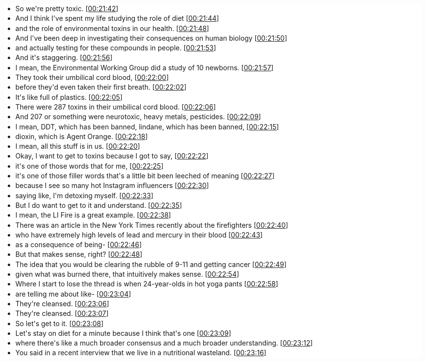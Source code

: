 *  So we're pretty toxic. [[00:21:42](https://www.youtube.com/watch?v=2kTV0ufjpuU&t=1302.04s)]
*  And I think I've spent my life studying the role of diet [[00:21:44](https://www.youtube.com/watch?v=2kTV0ufjpuU&t=1304.04s)]
*  and the role of environmental toxins in our health. [[00:21:48](https://www.youtube.com/watch?v=2kTV0ufjpuU&t=1308.04s)]
*  And I've been deep in investigating their consequences on human biology [[00:21:50](https://www.youtube.com/watch?v=2kTV0ufjpuU&t=1310.04s)]
*  and actually testing for these compounds in people. [[00:21:53](https://www.youtube.com/watch?v=2kTV0ufjpuU&t=1313.04s)]
*  And it's staggering. [[00:21:56](https://www.youtube.com/watch?v=2kTV0ufjpuU&t=1316.04s)]
*  I mean, the Environmental Working Group did a study of 10 newborns. [[00:21:57](https://www.youtube.com/watch?v=2kTV0ufjpuU&t=1317.04s)]
*  They took their umbilical cord blood, [[00:22:00](https://www.youtube.com/watch?v=2kTV0ufjpuU&t=1320.04s)]
*  before they'd even taken their first breath. [[00:22:02](https://www.youtube.com/watch?v=2kTV0ufjpuU&t=1322.04s)]
*  It's like full of plastics. [[00:22:05](https://www.youtube.com/watch?v=2kTV0ufjpuU&t=1325.04s)]
*  There were 287 toxins in their umbilical cord blood. [[00:22:06](https://www.youtube.com/watch?v=2kTV0ufjpuU&t=1326.04s)]
*  And 207 or something were neurotoxic, heavy metals, pesticides. [[00:22:09](https://www.youtube.com/watch?v=2kTV0ufjpuU&t=1329.04s)]
*  I mean, DDT, which has been banned, lindane, which has been banned, [[00:22:15](https://www.youtube.com/watch?v=2kTV0ufjpuU&t=1335.04s)]
*  dioxin, which is Agent Orange. [[00:22:18](https://www.youtube.com/watch?v=2kTV0ufjpuU&t=1338.04s)]
*  I mean, all this stuff is in us. [[00:22:20](https://www.youtube.com/watch?v=2kTV0ufjpuU&t=1340.04s)]
*  Okay, I want to get to toxins because I got to say, [[00:22:22](https://www.youtube.com/watch?v=2kTV0ufjpuU&t=1342.04s)]
*  it's one of those words that for me, [[00:22:25](https://www.youtube.com/watch?v=2kTV0ufjpuU&t=1345.04s)]
*  it's one of those filler words that's a little bit been leeched of meaning [[00:22:27](https://www.youtube.com/watch?v=2kTV0ufjpuU&t=1347.04s)]
*  because I see so many hot Instagram influencers [[00:22:30](https://www.youtube.com/watch?v=2kTV0ufjpuU&t=1350.04s)]
*  saying like, I'm detoxing myself. [[00:22:33](https://www.youtube.com/watch?v=2kTV0ufjpuU&t=1353.04s)]
*  But I do want to get to it and understand. [[00:22:35](https://www.youtube.com/watch?v=2kTV0ufjpuU&t=1355.04s)]
*  I mean, the LI Fire is a great example. [[00:22:38](https://www.youtube.com/watch?v=2kTV0ufjpuU&t=1358.04s)]
*  There was an article in the New York Times recently about the firefighters [[00:22:40](https://www.youtube.com/watch?v=2kTV0ufjpuU&t=1360.04s)]
*  who have extremely high levels of lead and mercury in their blood [[00:22:43](https://www.youtube.com/watch?v=2kTV0ufjpuU&t=1363.04s)]
*  as a consequence of being- [[00:22:46](https://www.youtube.com/watch?v=2kTV0ufjpuU&t=1366.04s)]
*  But that makes sense, right? [[00:22:48](https://www.youtube.com/watch?v=2kTV0ufjpuU&t=1368.04s)]
*  The idea that you would be clearing the rubble of 9-11 and getting cancer [[00:22:49](https://www.youtube.com/watch?v=2kTV0ufjpuU&t=1369.04s)]
*  given what was burned there, that intuitively makes sense. [[00:22:54](https://www.youtube.com/watch?v=2kTV0ufjpuU&t=1374.04s)]
*  Where I start to lose the thread is when 24-year-olds in hot yoga pants [[00:22:58](https://www.youtube.com/watch?v=2kTV0ufjpuU&t=1378.04s)]
*  are telling me about like- [[00:23:04](https://www.youtube.com/watch?v=2kTV0ufjpuU&t=1384.04s)]
*  They're cleansed. [[00:23:06](https://www.youtube.com/watch?v=2kTV0ufjpuU&t=1386.04s)]
*  They're cleansed. [[00:23:07](https://www.youtube.com/watch?v=2kTV0ufjpuU&t=1387.04s)]
*  So let's get to it. [[00:23:08](https://www.youtube.com/watch?v=2kTV0ufjpuU&t=1388.04s)]
*  Let's stay on diet for a minute because I think that's one [[00:23:09](https://www.youtube.com/watch?v=2kTV0ufjpuU&t=1389.04s)]
*  where there's like a much broader consensus and a much broader understanding. [[00:23:12](https://www.youtube.com/watch?v=2kTV0ufjpuU&t=1392.04s)]
*  You said in a recent interview that we live in a nutritional wasteland. [[00:23:16](https://www.youtube.com/watch?v=2kTV0ufjpuU&t=1396.04s)]
